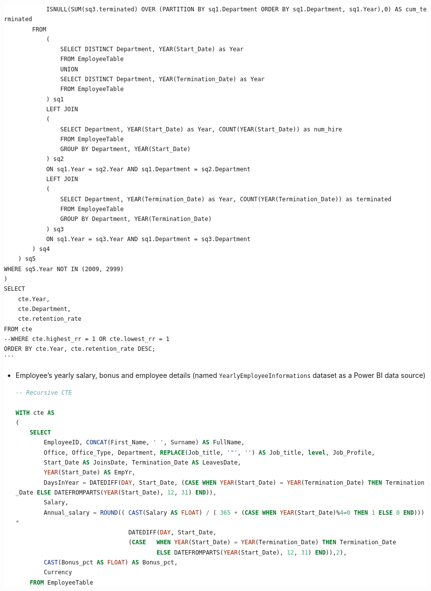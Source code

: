                 ISNULL(SUM(sq3.terminated) OVER (PARTITION BY sq1.Department ORDER BY sq1.Department, sq1.Year),0) AS cum_terminated
            FROM
                (
                    SELECT DISTINCT Department, YEAR(Start_Date) as Year
                    FROM EmployeeTable
                    UNION
                    SELECT DISTINCT Department, YEAR(Termination_Date) as Year
                    FROM EmployeeTable
                ) sq1
                LEFT JOIN 
                (
                    SELECT Department, YEAR(Start_Date) as Year, COUNT(YEAR(Start_Date)) as num_hire
                    FROM EmployeeTable
                    GROUP BY Department, YEAR(Start_Date)
                ) sq2
                ON sq1.Year = sq2.Year AND sq1.Department = sq2.Department
                LEFT JOIN
                (
                    SELECT Department, YEAR(Termination_Date) as Year, COUNT(YEAR(Termination_Date)) as terminated
                    FROM EmployeeTable
                    GROUP BY Department, YEAR(Termination_Date)
                ) sq3
                ON sq1.Year = sq3.Year AND sq1.Department = sq3.Department
            ) sq4
        ) sq5
    WHERE sq5.Year NOT IN (2009, 2999)
    )
    SELECT
        cte.Year,
        cte.Department,
        cte.retention_rate
    FROM cte
    --WHERE cte.highest_rr = 1 OR cte.lowest_rr = 1
    ORDER BY cte.Year, cte.retention_rate DESC;
    ```
    
- Employee’s yearly salary, bonus and employee details (named `YearlyEmployeeInformations` dataset as a Power BI data source)
    
    ```sql
    -- Recursive CTE
    
    WITH cte AS
    (
        SELECT
            EmployeeID, CONCAT(First_Name, ' ', Surname) AS FullName,
            Office, Office_Type, Department, REPLACE(Job_title, '"', '') AS Job_title, level, Job_Profile,
            Start_Date AS JoinsDate, Termination_Date AS LeavesDate,
            YEAR(Start_Date) AS EmpYr,
            DaysInYear = DATEDIFF(DAY, Start_Date, (CASE WHEN YEAR(Start_Date) = YEAR(Termination_Date) THEN Termination_Date ELSE DATEFROMPARTS(YEAR(Start_Date), 12, 31) END)),
            Salary,
            Annual_salary = ROUND(( CAST(Salary AS FLOAT) / ( 365 + (CASE WHEN YEAR(Start_Date)%4=0 THEN 1 ELSE 0 END))) *
                                    DATEDIFF(DAY, Start_Date,
                                    (CASE   WHEN YEAR(Start_Date) = YEAR(Termination_Date) THEN Termination_Date
                                            ELSE DATEFROMPARTS(YEAR(Start_Date), 12, 31) END)),2),
            CAST(Bonus_pct AS FLOAT) AS Bonus_pct,
            Currency
        FROM EmployeeTable
    